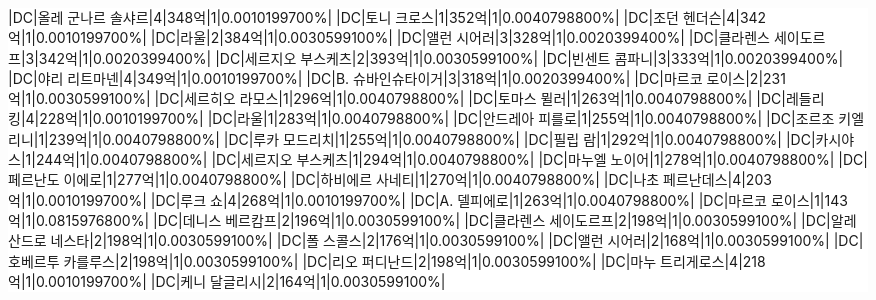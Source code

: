 |DC|올레 군나르 솔샤르|4|348억|1|0.0010199700%|
|DC|토니 크로스|1|352억|1|0.0040798800%|
|DC|조던 헨더슨|4|342억|1|0.0010199700%|
|DC|라울|2|384억|1|0.0030599100%|
|DC|앨런 시어러|3|328억|1|0.0020399400%|
|DC|클라렌스 세이도르프|3|342억|1|0.0020399400%|
|DC|세르지오 부스케츠|2|393억|1|0.0030599100%|
|DC|빈센트 콤파니|3|333억|1|0.0020399400%|
|DC|야리 리트마넨|4|349억|1|0.0010199700%|
|DC|B. 슈바인슈타이거|3|318억|1|0.0020399400%|
|DC|마르코 로이스|2|231억|1|0.0030599100%|
|DC|세르히오 라모스|1|296억|1|0.0040798800%|
|DC|토마스 뮐러|1|263억|1|0.0040798800%|
|DC|레들리 킹|4|228억|1|0.0010199700%|
|DC|라울|1|283억|1|0.0040798800%|
|DC|안드레아 피를로|1|255억|1|0.0040798800%|
|DC|조르조 키엘리니|1|239억|1|0.0040798800%|
|DC|루카 모드리치|1|255억|1|0.0040798800%|
|DC|필립 람|1|292억|1|0.0040798800%|
|DC|카시야스|1|244억|1|0.0040798800%|
|DC|세르지오 부스케츠|1|294억|1|0.0040798800%|
|DC|마누엘 노이어|1|278억|1|0.0040798800%|
|DC|페르난도 이에로|1|277억|1|0.0040798800%|
|DC|하비에르 사네티|1|270억|1|0.0040798800%|
|DC|나초 페르난데스|4|203억|1|0.0010199700%|
|DC|루크 쇼|4|268억|1|0.0010199700%|
|DC|A. 델피에로|1|263억|1|0.0040798800%|
|DC|마르코 로이스|1|143억|1|0.0815976800%|
|DC|데니스 베르캄프|2|196억|1|0.0030599100%|
|DC|클라렌스 세이도르프|2|198억|1|0.0030599100%|
|DC|알레산드로 네스타|2|198억|1|0.0030599100%|
|DC|폴 스콜스|2|176억|1|0.0030599100%|
|DC|앨런 시어러|2|168억|1|0.0030599100%|
|DC|호베르투 카를루스|2|198억|1|0.0030599100%|
|DC|리오 퍼디난드|2|198억|1|0.0030599100%|
|DC|마누 트리게로스|4|218억|1|0.0010199700%|
|DC|케니 달글리시|2|164억|1|0.0030599100%|